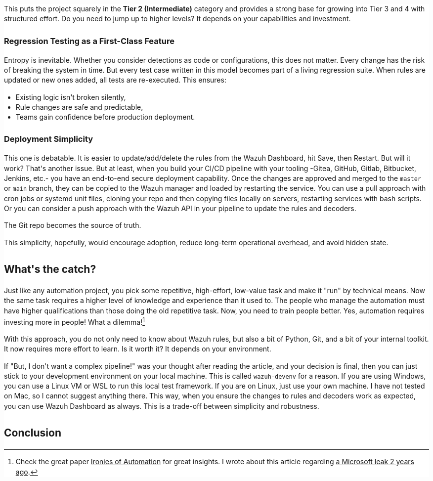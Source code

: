 This puts the project squarely in the **Tier 2 (Intermediate)** category and provides a strong base for growing into Tier 3 and 4 with structured effort. Do you need to jump up to higher levels? It depends on your capabilities and investment.

### Regression Testing as a First-Class Feature

Entropy is inevitable. Whether you consider detections as code or configurations, this does not matter. Every change has the risk of breaking the system in time. But every test case written in this model becomes part of a living regression suite. When rules are updated or new ones added, all tests are re-executed. This ensures:

- Existing logic isn't broken silently,
- Rule changes are safe and predictable,
- Teams gain confidence before production deployment.

### Deployment Simplicity

This one is debatable. It is easier to update/add/delete the rules from the Wazuh Dashboard, hit Save, then Restart. But will it work? That's another issue. But at least, when you build your CI/CD pipeline with your tooling -Gitea, GitHub, Gitlab, Bitbucket, Jenkins, etc.- you have an end-to-end secure deployment capability. Once the changes are approved and merged to the `master` or `main` branch, they can be copied to the Wazuh manager and loaded by restarting the service. You can use a pull approach with cron jobs or systemd unit files, cloning your repo and then copying files locally on servers, restarting services with bash scripts. Or you can consider a push approach with the Wazuh API in your pipeline to update the rules and decoders.

The Git repo becomes the source of truth.

This simplicity, hopefully, would encourage adoption, reduce long-term operational overhead, and avoid hidden state.

## What's the catch?

Just like any automation project, you pick some repetitive, high-effort, low-value task and make it "run" by technical means. Now the same task requires a higher level of knowledge and experience than it used to. The people who manage the automation must have higher qualifications than those doing the old repetitive task. Now, you need to train people better. Yes, automation requires investing more in people! What a dilemma![^4]

With this approach, you do not only need to know about Wazuh rules, but also a bit of Python, Git, and a bit of your internal toolkit. It now requires more effort to learn. Is it worth it? It depends on your environment.

If "But, I don't want a complex pipeline!" was your thought after reading the article, and your decision is final, then you can just stick to your development environment on your local machine. This is called `wazuh-devenv` for a reason. If you are using Windows, you can use a Linux VM or WSL to run this local test framework. If you are on Linux, just use your own machine. I have not tested on Mac, so I cannot suggest anything there. This way, when you ensure the changes to rules and decoders work as expected, you can use Wazuh Dashboard as always. This is a trade-off between simplicity and robustness.

## Conclusion


[^1]: A term coined by [Adrian Sanabria](https://x.com/sawaba) of [Enterprise Security Weekly](https://www.youtube.com/@SecurityWeekly), and I loved it.
[^2]: Check [DataDog](https://www.datadoghq.com/blog/datadog-detection-as-code/)'s and [Elastic](https://www.elastic.co/blog/detections-as-code-elastic-security)'s approaches for DaC. They are great reads. But I cannot recommend [Panther](https://panther.com/blog/modernize-detection-engineering-with-detection-as-code) more in this field. They are the trend setters in this field.
[^3]: For the accidental and essential complexity, please refer to the groundbreaking classic [No Silver Bullet - Essence and Accidents of Software Engineering](https://doi.org/10.1109/MC.1987.1663532)
[^4]: Check the great paper [Ironies of Automation](https://www.sciencedirect.com/science/article/abs/pii/0005109883900468) for great insights. I wrote about this article regarding [a Microsoft leak 2 years ago](https://zaferbalkan.com/ironies-of-automation/).